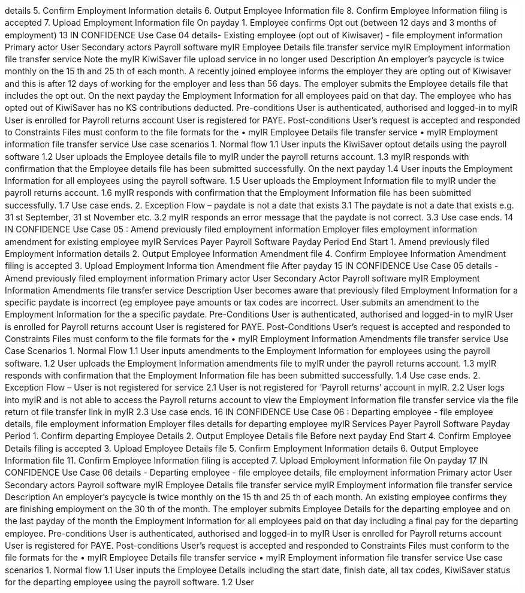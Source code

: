 details 5. Confirm Employment Information details 6. Output Employee Information file 8. Confirm Employee Information filing is accepted 7. Upload Employment Information file On payday 1. Employee confirms Opt out (between 12 days and 3 months of employment) 13 IN CONFIDENCE Use Case 04 details- Existing employee (opt out of Kiwisaver) - file employment information Primary actor User Secondary actors Payroll software myIR Employee Details file transfer service myIR Employment information file transfer service Note the myIR KiwiSaver file upload service in no longer used Description An employer’s paycycle is twice monthly on the 15 th and 25 th of each month. A recently joined employee informs the employer they are opting out of Kiwisaver and this is after 12 days of working for the employer and less than 56 days. The employer submits the Employee details file that includes the opt out. On the next payday the Employment Information for all employees paid on that day. The employee who has opted out of KiwiSaver has no KS contributions deducted. Pre-conditions User is authenticated, authorised and logged-in to myIR User is enrolled for Payroll returns account User is registered for PAYE. Post-conditions User’s request is accepted and responded to Constraints Files must conform to the file formats for the • myIR Employee Details file transfer service • myIR Employment information file transfer service Use case scenarios 1. Normal flow 1.1 User inputs the KiwiSaver optout details using the payroll software 1.2 User uploads the Employee details file to myIR under the payroll returns account. 1.3 myIR responds with confirmation that the Employee details file has been submitted successfully. On the next payday 1.4 User inputs the Employment Information for all employees using the payroll software. 1.5 User uploads the Employment Information file to myIR under the payroll returns account. 1.6 myIR responds with confirmation that the Employment Information file has been submitted successfully. 1.7 Use case ends. 2. Exception Flow – paydate is not a date that exists 3.1 The paydate is not a date that exists e.g. 31 st September, 31 st November etc. 3.2 myIR responds an error message that the paydate is not correct. 3.3 Use case ends. 14 IN CONFIDENCE Use Case 05 : Amend previously filed employment information Employer files employment information amendment for existing employee myIR Services Payer Payroll Software Payday Period End Start 1. Amend previously filed Employment Information details 2. Output Employee Information Amendment file 4. Confirm Employee Information Amendment filing is accepted 3. Upload Employment Informa tion Amendment file After payday 15 IN CONFIDENCE Use Case 05 details - Amend previously filed employment information Primary actor User Secondary Actor Payroll software myIR Employment Information Amendments file transfer service Description User becomes aware that previously filed Employment Information for a specific paydate is incorrect (eg employee paye amounts or tax codes are incorrect. User submits an amendment to the Employment Information for the a specific paydate. Pre-Conditions User is authenticated, authorised and logged-in to myIR User is enrolled for Payroll returns account User is registered for PAYE. Post-Conditions User’s request is accepted and responded to Constraints Files must conform to the file formats for the • myIR Employment Information Amendments file transfer service Use Case Scenarios 1. Normal Flow 1.1 User inputs amendments to the Employment Information for employees using the payroll software. 1.2 User uploads the Employment Information amendments file to myIR under the payroll returns account. 1.3 myIR responds with confirmation that the Employment Information file has been submitted successfully. 1.4 Use case ends. 2. Exception Flow – User is not registered for service 2.1 User is not registered for ‘Payroll returns’ account in myIR. 2.2 User logs into myIR and is not able to access the Payroll returns account to view the Employment Information file transfer service via the file return ot file transfer link in myIR 2.3 Use case ends. 16 IN CONFIDENCE Use Case 06 : Departing employee - file employee details, file employment information Employer files details for departing employee myIR Services Payer Payroll Software Payday Period 1. Confirm departing Employee Details 2. Output Employee Details file Before next payday End Start 4. Confirm Employee Details filing is accepted 3. Upload Employee Details file 5. Confirm Employment Information details 6. Output Employee Information file 11. Confirm Employee Information filing is accepted 7. Upload Employment Information file On payday 17 IN CONFIDENCE Use Case 06 details - Departing employee - file employee details, file employment information Primary actor User Secondary actors Payroll software myIR Employee Details file transfer service myIR Employment information file transfer service Description An employer’s paycycle is twice monthly on the 15 th and 25 th of each month. An existing employee confirms they are finishing employment on the 30 th of the month. The employer submits Employee Details for the departing employee and on the last payday of the month the Employment Information for all employees paid on that day including a final pay for the departing employee. Pre-conditions User is authenticated, authorised and logged-in to myIR User is enrolled for Payroll returns account User is registered for PAYE. Post-conditions User’s request is accepted and responded to Constraints Files must conform to the file formats for the • myIR Employee Details file transfer service • myIR Employment information file transfer service Use case scenarios 1. Normal flow 1.1 User inputs the Employee Details including the start date, finish date, all tax codes, KiwiSaver status for the departing employee using the payroll software. 1.2 User